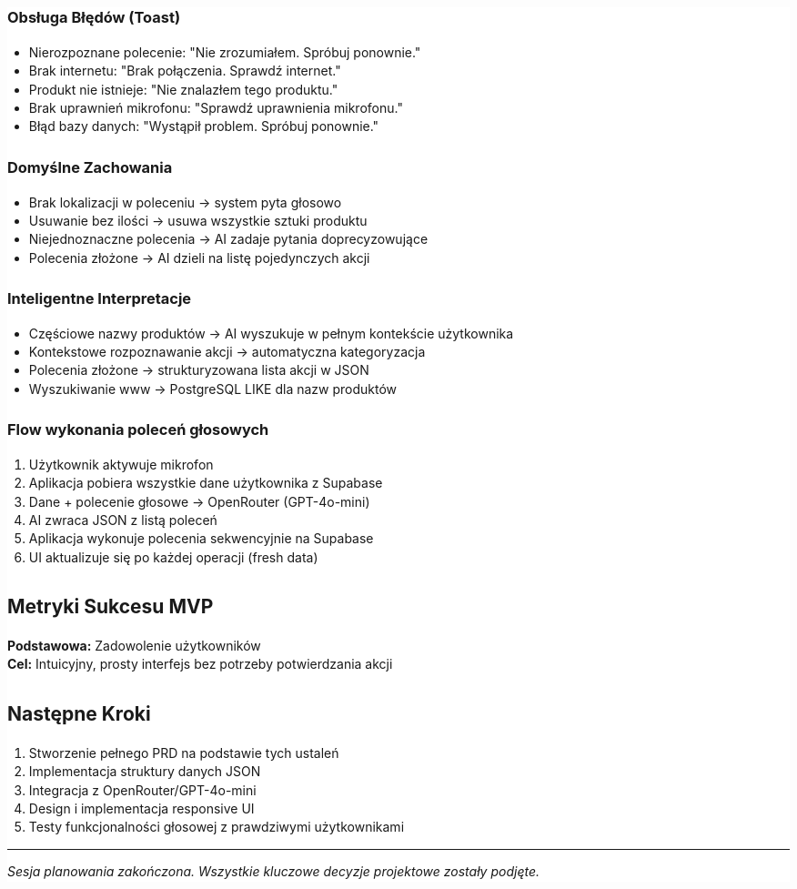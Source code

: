 ### Obsługa Błędów (Toast)
- Nierozpoznane polecenie: "Nie zrozumiałem. Spróbuj ponownie."
- Brak internetu: "Brak połączenia. Sprawdź internet."  
- Produkt nie istnieje: "Nie znalazłem tego produktu."
- Brak uprawnień mikrofonu: "Sprawdź uprawnienia mikrofonu."
- Błąd bazy danych: "Wystąpił problem. Spróbuj ponownie."

### Domyślne Zachowania
- Brak lokalizacji w poleceniu → system pyta głosowo
- Usuwanie bez ilości → usuwa wszystkie sztuki produktu
- Niejednoznaczne polecenia → AI zadaje pytania doprecyzowujące
- Polecenia złożone → AI dzieli na listę pojedynczych akcji

### Inteligentne Interpretacje
- Częściowe nazwy produktów → AI wyszukuje w pełnym kontekście użytkownika
- Kontekstowe rozpoznawanie akcji → automatyczna kategoryzacja
- Polecenia złożone → strukturyzowana lista akcji w JSON
- Wyszukiwanie www → PostgreSQL LIKE dla nazw produktów

### Flow wykonania poleceń głosowych
1. Użytkownik aktywuje mikrofon
2. Aplikacja pobiera wszystkie dane użytkownika z Supabase
3. Dane + polecenie głosowe → OpenRouter (GPT-4o-mini)
4. AI zwraca JSON z listą poleceń
5. Aplikacja wykonuje polecenia sekwencyjnie na Supabase
6. UI aktualizuje się po każdej operacji (fresh data)

## Metryki Sukcesu MVP
**Podstawowa:** Zadowolenie użytkowników  
**Cel:** Intuicyjny, prosty interfejs bez potrzeby potwierdzania akcji

## Następne Kroki
1. Stworzenie pełnego PRD na podstawie tych ustaleń
2. Implementacja struktury danych JSON
3. Integracja z OpenRouter/GPT-4o-mini  
4. Design i implementacja responsive UI
5. Testy funkcjonalności głosowej z prawdziwymi użytkownikami

---
*Sesja planowania zakończona. Wszystkie kluczowe decyzje projektowe zostały podjęte.* 